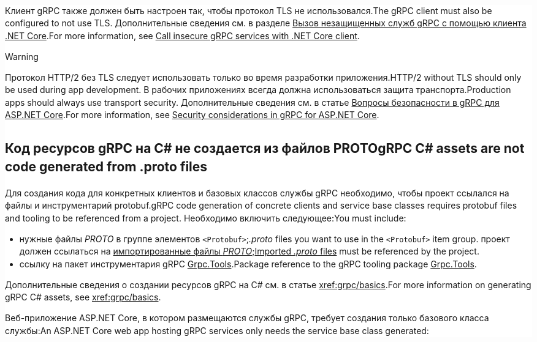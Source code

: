 <span data-ttu-id="a181f-147">Клиент gRPC также должен быть настроен так, чтобы протокол TLS не использовался.</span><span class="sxs-lookup"><span data-stu-id="a181f-147">The gRPC client must also be configured to not use TLS.</span></span> <span data-ttu-id="a181f-148">Дополнительные сведения см. в разделе [Вызов незащищенных служб gRPC с помощью клиента .NET Core](#call-insecure-grpc-services-with-net-core-client).</span><span class="sxs-lookup"><span data-stu-id="a181f-148">For more information, see [Call insecure gRPC services with .NET Core client](#call-insecure-grpc-services-with-net-core-client).</span></span>

> [!WARNING]
> <span data-ttu-id="a181f-149">Протокол HTTP/2 без TLS следует использовать только во время разработки приложения.</span><span class="sxs-lookup"><span data-stu-id="a181f-149">HTTP/2 without TLS should only be used during app development.</span></span> <span data-ttu-id="a181f-150">В рабочих приложениях всегда должна использоваться защита транспорта.</span><span class="sxs-lookup"><span data-stu-id="a181f-150">Production apps should always use transport security.</span></span> <span data-ttu-id="a181f-151">Дополнительные сведения см. в статье [Вопросы безопасности в gRPC для ASP.NET Core](xref:grpc/security#transport-security).</span><span class="sxs-lookup"><span data-stu-id="a181f-151">For more information, see [Security considerations in gRPC for ASP.NET Core](xref:grpc/security#transport-security).</span></span>

## <a name="grpc-c-assets-are-not-code-generated-from-proto-files"></a><span data-ttu-id="a181f-152">Код ресурсов gRPC на C# не создается из файлов PROTO</span><span class="sxs-lookup"><span data-stu-id="a181f-152">gRPC C# assets are not code generated from .proto files</span></span>

<span data-ttu-id="a181f-153">Для создания кода для конкретных клиентов и базовых классов службы gRPC необходимо, чтобы проект ссылался на файлы и инструментарий protobuf.</span><span class="sxs-lookup"><span data-stu-id="a181f-153">gRPC code generation of concrete clients and service base classes requires protobuf files and tooling to be referenced from a project.</span></span> <span data-ttu-id="a181f-154">Необходимо включить следующее:</span><span class="sxs-lookup"><span data-stu-id="a181f-154">You must include:</span></span>

* <span data-ttu-id="a181f-155">нужные файлы *PROTO* в группе элементов `<Protobuf>`;</span><span class="sxs-lookup"><span data-stu-id="a181f-155">*.proto* files you want to use in the `<Protobuf>` item group.</span></span> <span data-ttu-id="a181f-156">проект должен ссылаться на [импортированные файлы *PROTO*](https://developers.google.com/protocol-buffers/docs/proto3#importing-definitions);</span><span class="sxs-lookup"><span data-stu-id="a181f-156">[Imported *.proto* files](https://developers.google.com/protocol-buffers/docs/proto3#importing-definitions) must be referenced by the project.</span></span>
* <span data-ttu-id="a181f-157">ссылку на пакет инструментария gRPC [Grpc.Tools](https://www.nuget.org/packages/Grpc.Tools/).</span><span class="sxs-lookup"><span data-stu-id="a181f-157">Package reference to the gRPC tooling package [Grpc.Tools](https://www.nuget.org/packages/Grpc.Tools/).</span></span>

<span data-ttu-id="a181f-158">Дополнительные сведения о создании ресурсов gRPC на C# см. в статье <xref:grpc/basics>.</span><span class="sxs-lookup"><span data-stu-id="a181f-158">For more information on generating gRPC C# assets, see <xref:grpc/basics>.</span></span>

<span data-ttu-id="a181f-159">Веб-приложение ASP.NET Core, в котором размещаются службы gRPC, требует создания только базового класса службы:</span><span class="sxs-lookup"><span data-stu-id="a181f-159">An ASP.NET Core web app hosting gRPC services only needs the service base class generated:</span></span>
